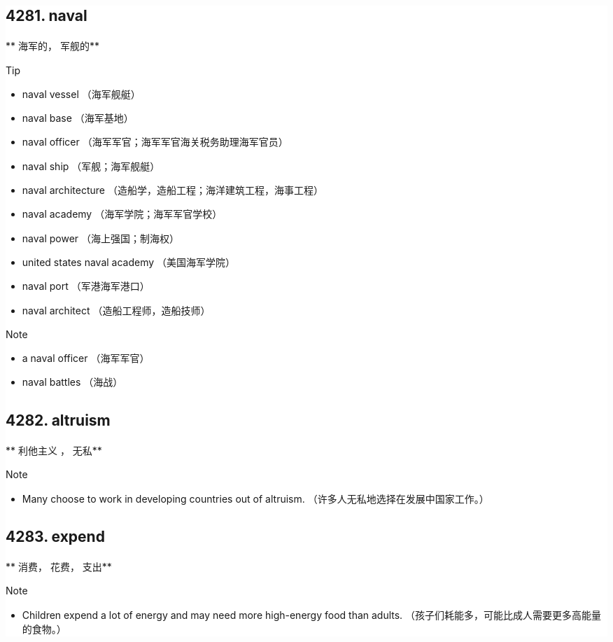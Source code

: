 ## 4281. naval

** 海军的， 军舰的**

> [!TIP]
>
> - naval vessel （海军舰艇）
>
> - naval base （海军基地）
>
> - naval officer （海军军官；海军军官海关税务助理海军官员）
>
> - naval ship （军舰；海军舰艇）
>
> - naval architecture （造船学，造船工程；海洋建筑工程，海事工程）
>
> - naval academy （海军学院；海军军官学校）
>
> - naval power （海上强国；制海权）
>
> - united states naval academy （美国海军学院）
>
> - naval port （军港海军港口）
>
> - naval architect （造船工程师，造船技师）
>

> [!NOTE]
>
> - a naval officer （海军军官）
>
> - naval battles （海战）
>

## 4282. altruism

** 利他主义 ， 无私**

> [!NOTE]
>
> - Many choose to work in developing countries out of altruism. （许多人无私地选择在发展中国家工作。）
>

## 4283. expend

** 消费， 花费， 支出**

> [!NOTE]
>
> - Children expend a lot of energy and may need more high-energy food than adults. （孩子们耗能多，可能比成人需要更多高能量的食物。）
>

